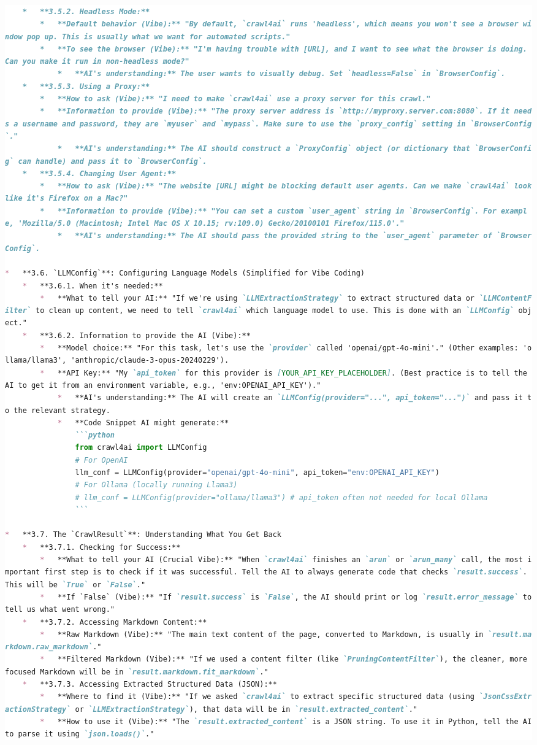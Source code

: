 ```markdown
    *   **3.5.2. Headless Mode:**
        *   **Default behavior (Vibe):** "By default, `crawl4ai` runs 'headless', which means you won't see a browser window pop up. This is usually what we want for automated scripts."
        *   **To see the browser (Vibe):** "I'm having trouble with [URL], and I want to see what the browser is doing. Can you make it run in non-headless mode?"
            *   **AI's understanding:** The user wants to visually debug. Set `headless=False` in `BrowserConfig`.
    *   **3.5.3. Using a Proxy:**
        *   **How to ask (Vibe):** "I need to make `crawl4ai` use a proxy server for this crawl."
        *   **Information to provide (Vibe):** "The proxy server address is `http://myproxy.server.com:8080`. If it needs a username and password, they are `myuser` and `mypass`. Make sure to use the `proxy_config` setting in `BrowserConfig`."
            *   **AI's understanding:** The AI should construct a `ProxyConfig` object (or dictionary that `BrowserConfig` can handle) and pass it to `BrowserConfig`.
    *   **3.5.4. Changing User Agent:**
        *   **How to ask (Vibe):** "The website [URL] might be blocking default user agents. Can we make `crawl4ai` look like it's Firefox on a Mac?"
        *   **Information to provide (Vibe):** "You can set a custom `user_agent` string in `BrowserConfig`. For example, 'Mozilla/5.0 (Macintosh; Intel Mac OS X 10.15; rv:109.0) Gecko/20100101 Firefox/115.0'."
            *   **AI's understanding:** The AI should pass the provided string to the `user_agent` parameter of `BrowserConfig`.

*   **3.6. `LLMConfig`**: Configuring Language Models (Simplified for Vibe Coding)
    *   **3.6.1. When it's needed:**
        *   **What to tell your AI:** "If we're using `LLMExtractionStrategy` to extract structured data or `LLMContentFilter` to clean up content, we need to tell `crawl4ai` which language model to use. This is done with an `LLMConfig` object."
    *   **3.6.2. Information to provide the AI (Vibe):**
        *   **Model choice:** "For this task, let's use the `provider` called 'openai/gpt-4o-mini'." (Other examples: 'ollama/llama3', 'anthropic/claude-3-opus-20240229').
        *   **API Key:** "My `api_token` for this provider is [YOUR_API_KEY_PLACEHOLDER]. (Best practice is to tell the AI to get it from an environment variable, e.g., 'env:OPENAI_API_KEY')."
            *   **AI's understanding:** The AI will create an `LLMConfig(provider="...", api_token="...")` and pass it to the relevant strategy.
            *   **Code Snippet AI might generate:**
                ```python
                from crawl4ai import LLMConfig
                # For OpenAI
                llm_conf = LLMConfig(provider="openai/gpt-4o-mini", api_token="env:OPENAI_API_KEY")
                # For Ollama (locally running Llama3)
                # llm_conf = LLMConfig(provider="ollama/llama3") # api_token often not needed for local Ollama
                ```

*   **3.7. The `CrawlResult`**: Understanding What You Get Back
    *   **3.7.1. Checking for Success:**
        *   **What to tell your AI (Crucial Vibe):** "When `crawl4ai` finishes an `arun` or `arun_many` call, the most important first step is to check if it was successful. Tell the AI to always generate code that checks `result.success`. This will be `True` or `False`."
        *   **If `False` (Vibe):** "If `result.success` is `False`, the AI should print or log `result.error_message` to tell us what went wrong."
    *   **3.7.2. Accessing Markdown Content:**
        *   **Raw Markdown (Vibe):** "The main text content of the page, converted to Markdown, is usually in `result.markdown.raw_markdown`."
        *   **Filtered Markdown (Vibe):** "If we used a content filter (like `PruningContentFilter`), the cleaner, more focused Markdown will be in `result.markdown.fit_markdown`."
    *   **3.7.3. Accessing Extracted Structured Data (JSON):**
        *   **Where to find it (Vibe):** "If we asked `crawl4ai` to extract specific structured data (using `JsonCssExtractionStrategy` or `LLMExtractionStrategy`), that data will be in `result.extracted_content`."
        *   **How to use it (Vibe):** "The `result.extracted_content` is a JSON string. To use it in Python, tell the AI to parse it using `json.loads()`."
```